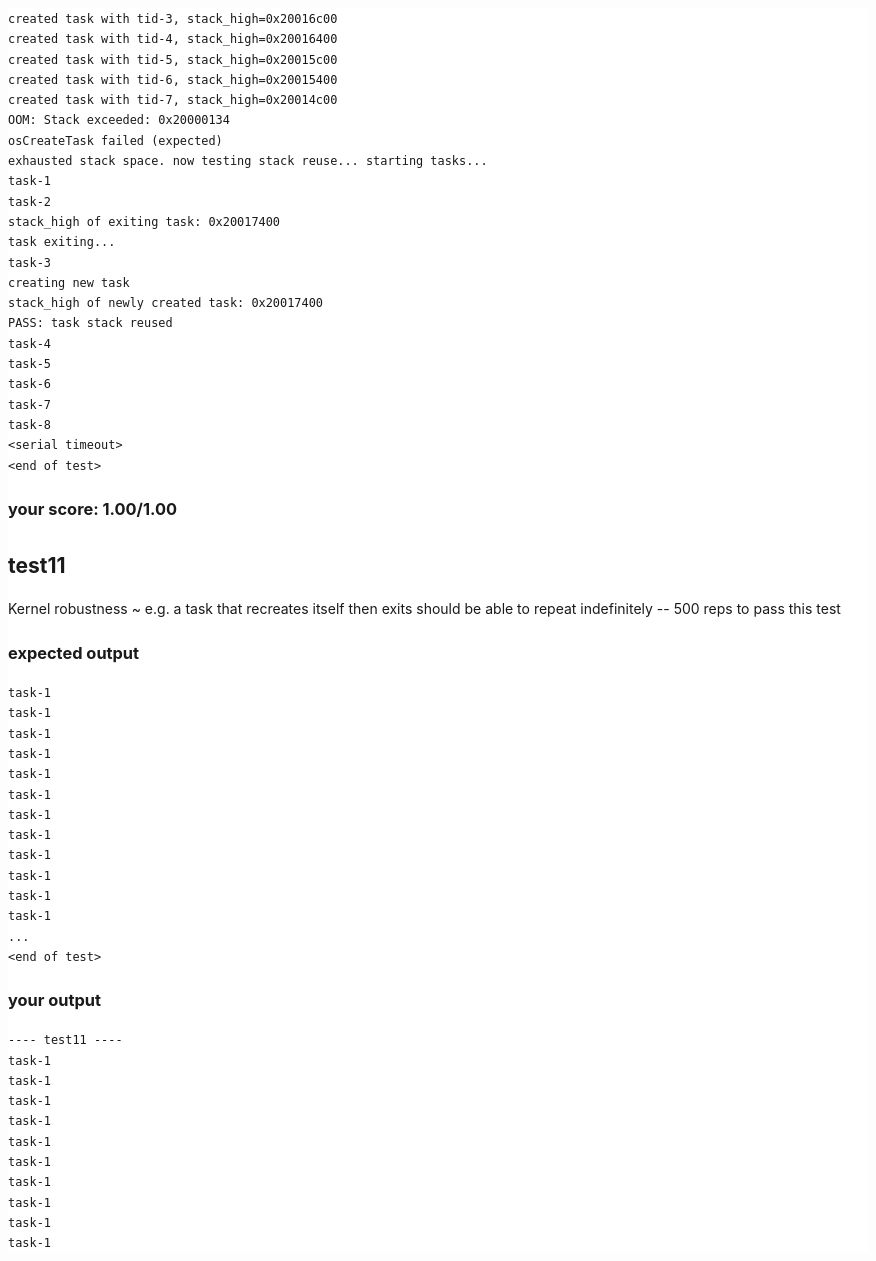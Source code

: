 ```
created task with tid-3, stack_high=0x20016c00
created task with tid-4, stack_high=0x20016400
created task with tid-5, stack_high=0x20015c00
created task with tid-6, stack_high=0x20015400
created task with tid-7, stack_high=0x20014c00
OOM: Stack exceeded: 0x20000134
osCreateTask failed (expected)
exhausted stack space. now testing stack reuse... starting tasks...
task-1
task-2
stack_high of exiting task: 0x20017400
task exiting...
task-3
creating new task
stack_high of newly created task: 0x20017400
PASS: task stack reused
task-4
task-5
task-6
task-7
task-8
<serial timeout>
<end of test>

```
### your score: 1.00/1.00

## test11
Kernel robustness ~ e.g. a task that recreates itself then exits should be able to repeat indefinitely -- 500 reps to pass this test

### expected output
```
task-1
task-1
task-1
task-1
task-1
task-1
task-1
task-1
task-1
task-1
task-1
task-1
...
<end of test>
```
### your output
```
---- test11 ----
task-1
task-1
task-1
task-1
task-1
task-1
task-1
task-1
task-1
task-1
```